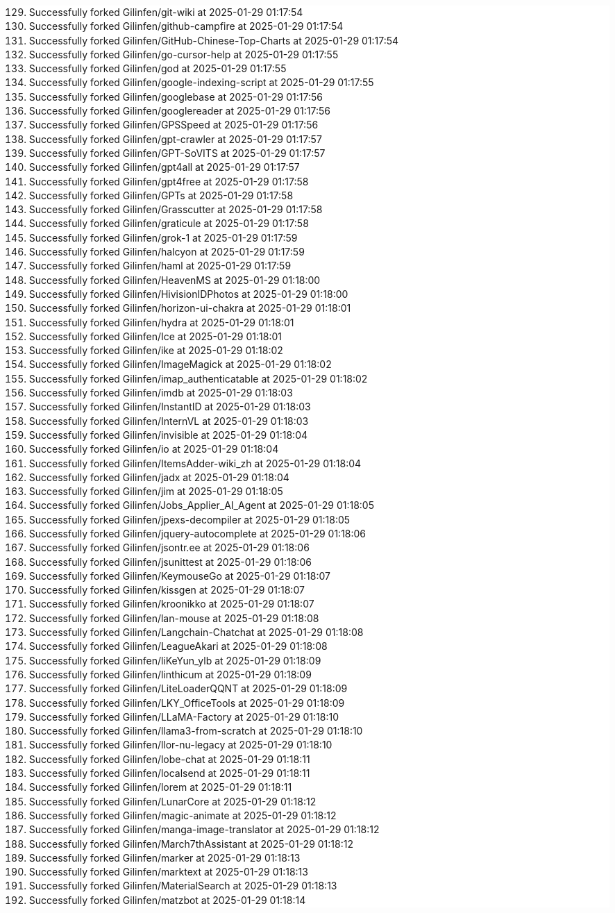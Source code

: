 129. Successfully forked Gilinfen/git-wiki at 2025-01-29 01:17:54
130. Successfully forked Gilinfen/github-campfire at 2025-01-29 01:17:54
131. Successfully forked Gilinfen/GitHub-Chinese-Top-Charts at 2025-01-29 01:17:54
132. Successfully forked Gilinfen/go-cursor-help at 2025-01-29 01:17:55
133. Successfully forked Gilinfen/god at 2025-01-29 01:17:55
134. Successfully forked Gilinfen/google-indexing-script at 2025-01-29 01:17:55
135. Successfully forked Gilinfen/googlebase at 2025-01-29 01:17:56
136. Successfully forked Gilinfen/googlereader at 2025-01-29 01:17:56
137. Successfully forked Gilinfen/GPSSpeed at 2025-01-29 01:17:56
138. Successfully forked Gilinfen/gpt-crawler at 2025-01-29 01:17:57
139. Successfully forked Gilinfen/GPT-SoVITS at 2025-01-29 01:17:57
140. Successfully forked Gilinfen/gpt4all at 2025-01-29 01:17:57
141. Successfully forked Gilinfen/gpt4free at 2025-01-29 01:17:58
142. Successfully forked Gilinfen/GPTs at 2025-01-29 01:17:58
143. Successfully forked Gilinfen/Grasscutter at 2025-01-29 01:17:58
144. Successfully forked Gilinfen/graticule at 2025-01-29 01:17:58
145. Successfully forked Gilinfen/grok-1 at 2025-01-29 01:17:59
146. Successfully forked Gilinfen/halcyon at 2025-01-29 01:17:59
147. Successfully forked Gilinfen/haml at 2025-01-29 01:17:59
148. Successfully forked Gilinfen/HeavenMS at 2025-01-29 01:18:00
149. Successfully forked Gilinfen/HivisionIDPhotos at 2025-01-29 01:18:00
150. Successfully forked Gilinfen/horizon-ui-chakra at 2025-01-29 01:18:01
151. Successfully forked Gilinfen/hydra at 2025-01-29 01:18:01
152. Successfully forked Gilinfen/Ice at 2025-01-29 01:18:01
153. Successfully forked Gilinfen/ike at 2025-01-29 01:18:02
154. Successfully forked Gilinfen/ImageMagick at 2025-01-29 01:18:02
155. Successfully forked Gilinfen/imap_authenticatable at 2025-01-29 01:18:02
156. Successfully forked Gilinfen/imdb at 2025-01-29 01:18:03
157. Successfully forked Gilinfen/InstantID at 2025-01-29 01:18:03
158. Successfully forked Gilinfen/InternVL at 2025-01-29 01:18:03
159. Successfully forked Gilinfen/invisible at 2025-01-29 01:18:04
160. Successfully forked Gilinfen/io at 2025-01-29 01:18:04
161. Successfully forked Gilinfen/ItemsAdder-wiki_zh at 2025-01-29 01:18:04
162. Successfully forked Gilinfen/jadx at 2025-01-29 01:18:04
163. Successfully forked Gilinfen/jim at 2025-01-29 01:18:05
164. Successfully forked Gilinfen/Jobs_Applier_AI_Agent at 2025-01-29 01:18:05
165. Successfully forked Gilinfen/jpexs-decompiler at 2025-01-29 01:18:05
166. Successfully forked Gilinfen/jquery-autocomplete at 2025-01-29 01:18:06
167. Successfully forked Gilinfen/jsontr.ee at 2025-01-29 01:18:06
168. Successfully forked Gilinfen/jsunittest at 2025-01-29 01:18:06
169. Successfully forked Gilinfen/KeymouseGo at 2025-01-29 01:18:07
170. Successfully forked Gilinfen/kissgen at 2025-01-29 01:18:07
171. Successfully forked Gilinfen/kroonikko at 2025-01-29 01:18:07
172. Successfully forked Gilinfen/lan-mouse at 2025-01-29 01:18:08
173. Successfully forked Gilinfen/Langchain-Chatchat at 2025-01-29 01:18:08
174. Successfully forked Gilinfen/LeagueAkari at 2025-01-29 01:18:08
175. Successfully forked Gilinfen/liKeYun_ylb at 2025-01-29 01:18:09
176. Successfully forked Gilinfen/linthicum at 2025-01-29 01:18:09
177. Successfully forked Gilinfen/LiteLoaderQQNT at 2025-01-29 01:18:09
178. Successfully forked Gilinfen/LKY_OfficeTools at 2025-01-29 01:18:09
179. Successfully forked Gilinfen/LLaMA-Factory at 2025-01-29 01:18:10
180. Successfully forked Gilinfen/llama3-from-scratch at 2025-01-29 01:18:10
181. Successfully forked Gilinfen/llor-nu-legacy at 2025-01-29 01:18:10
182. Successfully forked Gilinfen/lobe-chat at 2025-01-29 01:18:11
183. Successfully forked Gilinfen/localsend at 2025-01-29 01:18:11
184. Successfully forked Gilinfen/lorem at 2025-01-29 01:18:11
185. Successfully forked Gilinfen/LunarCore at 2025-01-29 01:18:12
186. Successfully forked Gilinfen/magic-animate at 2025-01-29 01:18:12
187. Successfully forked Gilinfen/manga-image-translator at 2025-01-29 01:18:12
188. Successfully forked Gilinfen/March7thAssistant at 2025-01-29 01:18:12
189. Successfully forked Gilinfen/marker at 2025-01-29 01:18:13
190. Successfully forked Gilinfen/marktext at 2025-01-29 01:18:13
191. Successfully forked Gilinfen/MaterialSearch at 2025-01-29 01:18:13
192. Successfully forked Gilinfen/matzbot at 2025-01-29 01:18:14